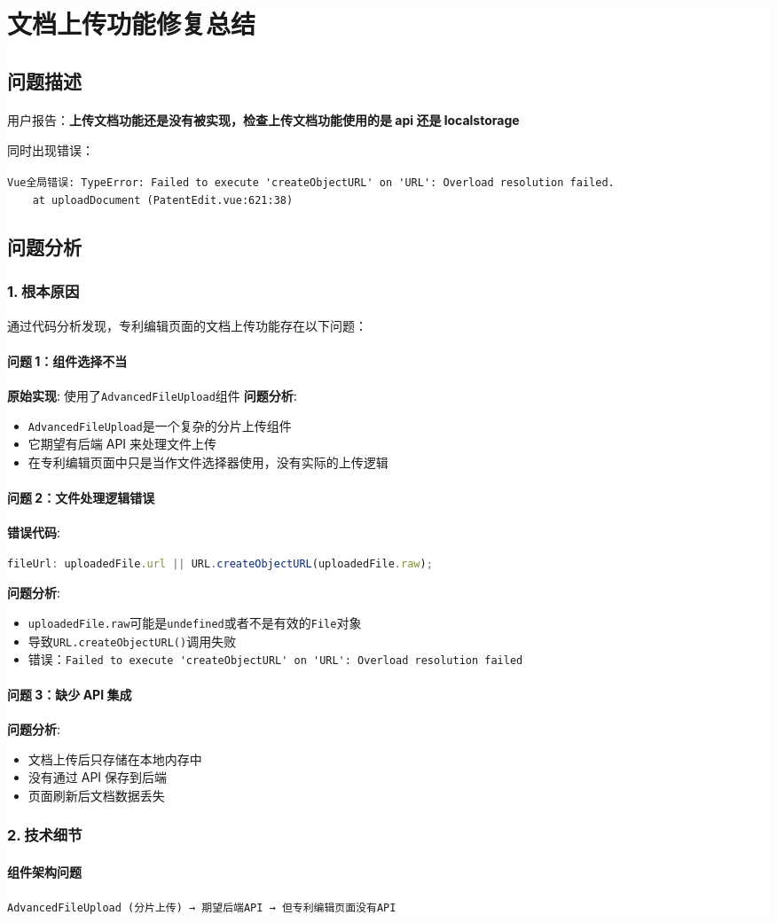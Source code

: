 # 文档上传功能修复总结

## 问题描述

用户报告：**上传文档功能还是没有被实现，检查上传文档功能使用的是 api 还是 localstorage**

同时出现错误：

```
Vue全局错误: TypeError: Failed to execute 'createObjectURL' on 'URL': Overload resolution failed.
    at uploadDocument (PatentEdit.vue:621:38)
```

## 问题分析

### 1. 根本原因

通过代码分析发现，专利编辑页面的文档上传功能存在以下问题：

#### 问题 1：组件选择不当

**原始实现**: 使用了`AdvancedFileUpload`组件
**问题分析**:

- `AdvancedFileUpload`是一个复杂的分片上传组件
- 它期望有后端 API 来处理文件上传
- 在专利编辑页面中只是当作文件选择器使用，没有实际的上传逻辑

#### 问题 2：文件处理逻辑错误

**错误代码**:

```typescript
fileUrl: uploadedFile.url || URL.createObjectURL(uploadedFile.raw);
```

**问题分析**:

- `uploadedFile.raw`可能是`undefined`或者不是有效的`File`对象
- 导致`URL.createObjectURL()`调用失败
- 错误：`Failed to execute 'createObjectURL' on 'URL': Overload resolution failed`

#### 问题 3：缺少 API 集成

**问题分析**:

- 文档上传后只存储在本地内存中
- 没有通过 API 保存到后端
- 页面刷新后文档数据丢失

### 2. 技术细节

#### 组件架构问题

```
AdvancedFileUpload (分片上传) → 期望后端API → 但专利编辑页面没有API
```
